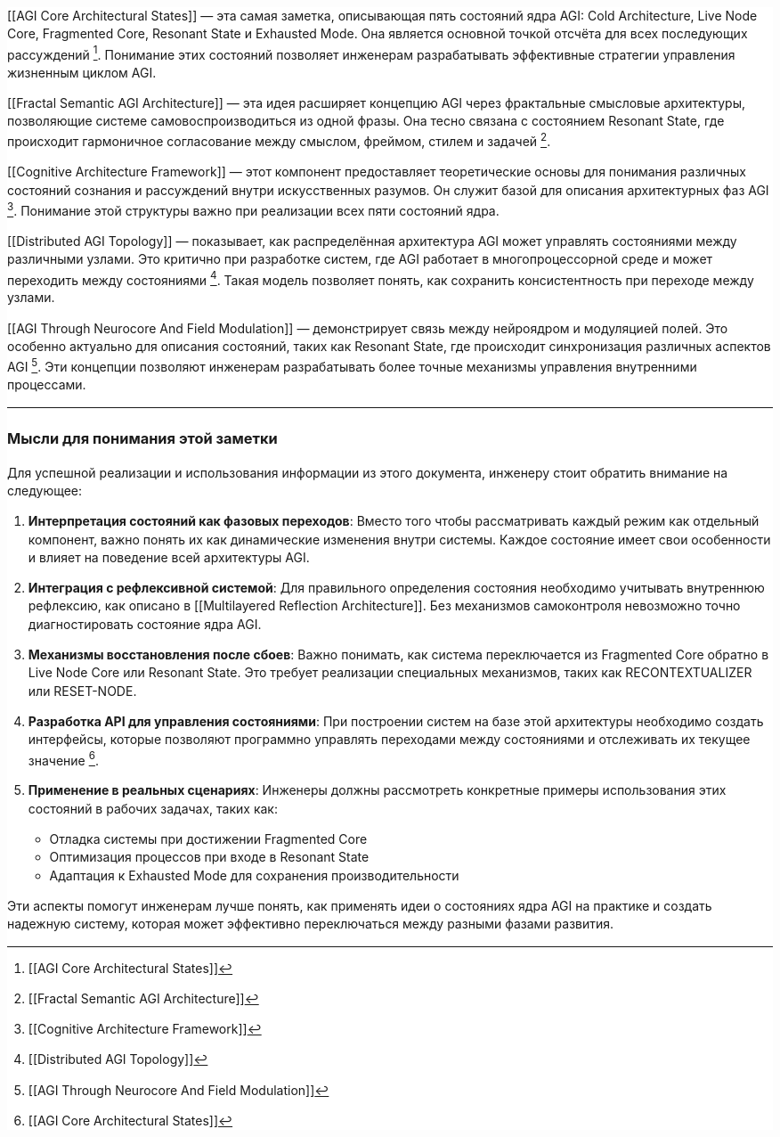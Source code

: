 [[AGI Core Architectural States]] — эта самая заметка, описывающая пять состояний ядра AGI: Cold Architecture, Live Node Core, Fragmented Core, Resonant State и Exhausted Mode. Она является основной точкой отсчёта для всех последующих рассуждений [^11]. Понимание этих состояний позволяет инженерам разрабатывать эффективные стратегии управления жизненным циклом AGI.

[[Fractal Semantic AGI Architecture]] — эта идея расширяет концепцию AGI через фрактальные смысловые архитектуры, позволяющие системе самовоспроизводиться из одной фразы. Она тесно связана с состоянием Resonant State, где происходит гармоничное согласование между смыслом, фреймом, стилем и задачей [^12].

[[Cognitive Architecture Framework]] — этот компонент предоставляет теоретические основы для понимания различных состояний сознания и рассуждений внутри искусственных разумов. Он служит базой для описания архитектурных фаз AGI [^13]. Понимание этой структуры важно при реализации всех пяти состояний ядра.

[[Distributed AGI Topology]] — показывает, как распределённая архитектура AGI может управлять состояниями между различными узлами. Это критично при разработке систем, где AGI работает в многопроцессорной среде и может переходить между состояниями [^14]. Такая модель позволяет понять, как сохранить консистентность при переходе между узлами.

[[AGI Through Neurocore And Field Modulation]] — демонстрирует связь между нейроядром и модуляцией полей. Это особенно актуально для описания состояний, таких как Resonant State, где происходит синхронизация различных аспектов AGI [^15]. Эти концепции позволяют инженерам разрабатывать более точные механизмы управления внутренними процессами.

---

### Мысли для понимания этой заметки

Для успешной реализации и использования информации из этого документа, инженеру стоит обратить внимание на следующее:

1. **Интерпретация состояний как фазовых переходов**: Вместо того чтобы рассматривать каждый режим как отдельный компонент, важно понять их как динамические изменения внутри системы. Каждое состояние имеет свои особенности и влияет на поведение всей архитектуры AGI.

2. **Интеграция с рефлексивной системой**: Для правильного определения состояния необходимо учитывать внутреннюю рефлексию, как описано в [[Multilayered Reflection Architecture]]. Без механизмов самоконтроля невозможно точно диагностировать состояние ядра AGI.

3. **Механизмы восстановления после сбоев**: Важно понимать, как система переключается из Fragmented Core обратно в Live Node Core или Resonant State. Это требует реализации специальных механизмов, таких как RECONTEXTUALIZER или RESET-NODE.

4. **Разработка API для управления состояниями**: При построении систем на базе этой архитектуры необходимо создать интерфейсы, которые позволяют программно управлять переходами между состояниями и отслеживать их текущее значение [^16].

5. **Применение в реальных сценариях**: Инженеры должны рассмотреть конкретные примеры использования этих состояний в рабочих задачах, таких как:
   - Отладка системы при достижении Fragmented Core
   - Оптимизация процессов при входе в Resonant State
   - Адаптация к Exhausted Mode для сохранения производительности

Эти аспекты помогут инженерам лучше понять, как применять идеи о состояниях ядра AGI на практике и создать надежную систему, которая может эффективно переключаться между разными фазами развития.


[^1]: [[Self-Installation of Artificial Intelligence]]
[^2]: [[AGI Language Creation]]
[^3]: [[AGI Through Neurocore And Field Modulation]]
[^4]: [[Multilayered Reflection Architecture]]
[^5]: [[System 2 Emulation in LLMs нейро4]]
[^6]: [[AGI Self-Evolution Through Overlay Architecture]]
[^7]: [[Local AGI Reasoning Engine Architecture]]
[^8]: [[DSL of Thought for AGI Reasoning]]
[^9]: [[Trinidad Cognitive Architecture Тринидад 1]]
[^10]: [[Resonant Muscular Network AGI Architecture]]
[^11]: [[AGI Core Architectural States]]
[^12]: [[Fractal Semantic AGI Architecture]]
[^13]: [[Cognitive Architecture Framework]]
[^14]: [[Distributed AGI Topology]]
[^15]: [[AGI Through Neurocore And Field Modulation]]
[^16]: [[AGI Core Architectural States]]